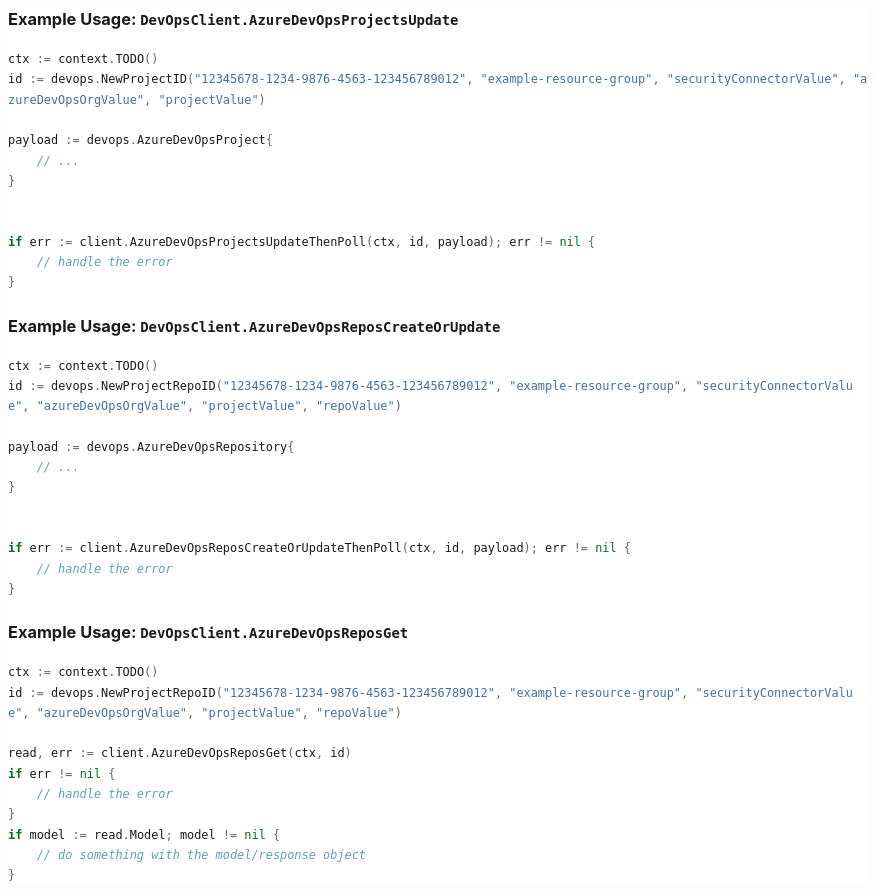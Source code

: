 
### Example Usage: `DevOpsClient.AzureDevOpsProjectsUpdate`

```go
ctx := context.TODO()
id := devops.NewProjectID("12345678-1234-9876-4563-123456789012", "example-resource-group", "securityConnectorValue", "azureDevOpsOrgValue", "projectValue")

payload := devops.AzureDevOpsProject{
	// ...
}


if err := client.AzureDevOpsProjectsUpdateThenPoll(ctx, id, payload); err != nil {
	// handle the error
}
```


### Example Usage: `DevOpsClient.AzureDevOpsReposCreateOrUpdate`

```go
ctx := context.TODO()
id := devops.NewProjectRepoID("12345678-1234-9876-4563-123456789012", "example-resource-group", "securityConnectorValue", "azureDevOpsOrgValue", "projectValue", "repoValue")

payload := devops.AzureDevOpsRepository{
	// ...
}


if err := client.AzureDevOpsReposCreateOrUpdateThenPoll(ctx, id, payload); err != nil {
	// handle the error
}
```


### Example Usage: `DevOpsClient.AzureDevOpsReposGet`

```go
ctx := context.TODO()
id := devops.NewProjectRepoID("12345678-1234-9876-4563-123456789012", "example-resource-group", "securityConnectorValue", "azureDevOpsOrgValue", "projectValue", "repoValue")

read, err := client.AzureDevOpsReposGet(ctx, id)
if err != nil {
	// handle the error
}
if model := read.Model; model != nil {
	// do something with the model/response object
}
```
